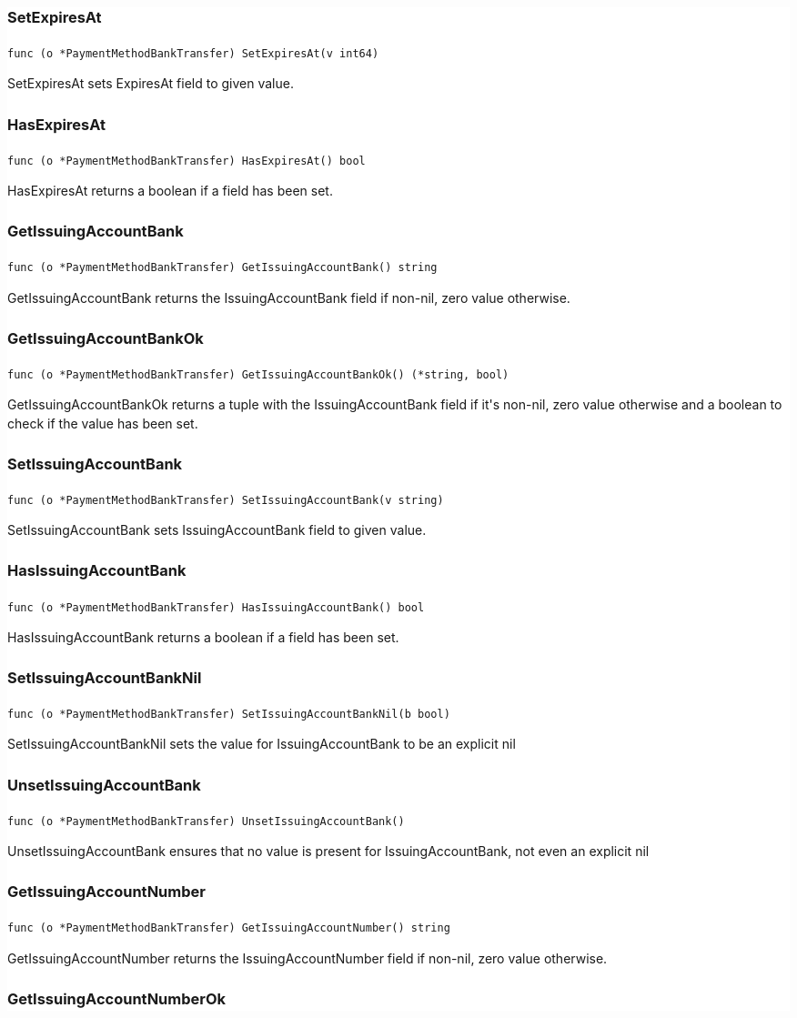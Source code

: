 ### SetExpiresAt

`func (o *PaymentMethodBankTransfer) SetExpiresAt(v int64)`

SetExpiresAt sets ExpiresAt field to given value.

### HasExpiresAt

`func (o *PaymentMethodBankTransfer) HasExpiresAt() bool`

HasExpiresAt returns a boolean if a field has been set.

### GetIssuingAccountBank

`func (o *PaymentMethodBankTransfer) GetIssuingAccountBank() string`

GetIssuingAccountBank returns the IssuingAccountBank field if non-nil, zero value otherwise.

### GetIssuingAccountBankOk

`func (o *PaymentMethodBankTransfer) GetIssuingAccountBankOk() (*string, bool)`

GetIssuingAccountBankOk returns a tuple with the IssuingAccountBank field if it's non-nil, zero value otherwise
and a boolean to check if the value has been set.

### SetIssuingAccountBank

`func (o *PaymentMethodBankTransfer) SetIssuingAccountBank(v string)`

SetIssuingAccountBank sets IssuingAccountBank field to given value.

### HasIssuingAccountBank

`func (o *PaymentMethodBankTransfer) HasIssuingAccountBank() bool`

HasIssuingAccountBank returns a boolean if a field has been set.

### SetIssuingAccountBankNil

`func (o *PaymentMethodBankTransfer) SetIssuingAccountBankNil(b bool)`

 SetIssuingAccountBankNil sets the value for IssuingAccountBank to be an explicit nil

### UnsetIssuingAccountBank
`func (o *PaymentMethodBankTransfer) UnsetIssuingAccountBank()`

UnsetIssuingAccountBank ensures that no value is present for IssuingAccountBank, not even an explicit nil
### GetIssuingAccountNumber

`func (o *PaymentMethodBankTransfer) GetIssuingAccountNumber() string`

GetIssuingAccountNumber returns the IssuingAccountNumber field if non-nil, zero value otherwise.

### GetIssuingAccountNumberOk
